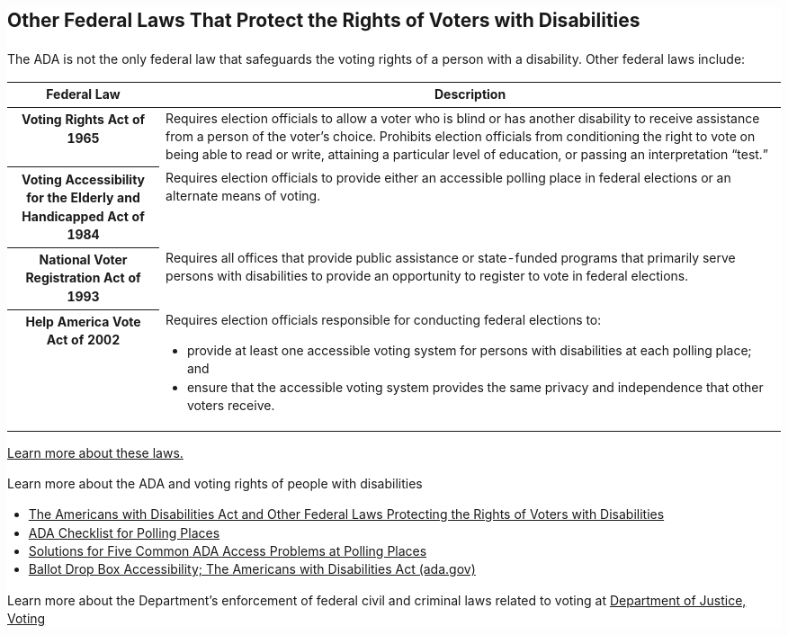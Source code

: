 ## Other Federal Laws That Protect the Rights of Voters with Disabilities

The ADA is not the only federal law that safeguards the voting rights of a person with a disability. Other federal laws include:

<table class="usa-table">
  <thead>
    <tr>
      <th scope="col">Federal Law</th>
      <th scope="col">Description</th>
    </tr>
  </thead>
  <tbody>
    <tr>
      <th scope="row">Voting Rights Act of 1965</th>
      <td>Requires election officials to allow a voter who is blind or has another disability to receive assistance from a person of the voter’s choice.
      Prohibits election officials from conditioning the right to vote on being able to read or write, attaining a particular level of education, or passing an interpretation
      “test.”</td>
    </tr>
    <tr>
      <th scope="row">Voting Accessibility for the Elderly and Handicapped Act of 1984</th>
      <td>Requires election officials to provide either an accessible polling place in federal elections or an alternate means of voting.</td>
    </tr>
    <tr>
      <th scope="row">National Voter Registration Act of 1993</th>
      <td>Requires all offices that provide public assistance or state-funded programs that primarily serve persons with disabilities to provide an opportunity to register to vote in federal elections.</td>
    </tr>
    <tr>
      <th scope="row">Help America Vote Act of 2002</th>
      <td>Requires election officials responsible for conducting federal elections to:
      <ul>
      <li>provide at least one accessible voting system for persons with disabilities at each polling place; and</li>
      <li>ensure that the accessible voting system provides the same privacy and independence that other voters receive.</li>
      </ul></td>
      </tr>
      </tbody>
      </table>

[Learn more about these laws.](https://archive.ada.gov/ada_voting/ada_voting_ta.htm)

Learn more about the ADA and voting rights of people with disabilities
- [The Americans with Disabilities Act and Other Federal Laws Protecting the Rights of
Voters with Disabilities](https://archive.ada.gov/ada_voting/ada_voting_ta.htm)
- [ADA Checklist for Polling Places](https://archive.ada.gov/votingchecklist.htm)
- [Solutions for Five Common ADA Access Problems at Polling Places](https://archive.ada.gov/ada_voting/voting_solutions_ta/polling_place_solutions.htm)
- [Ballot Drop Box Accessibility; The Americans with Disabilities Act (ada.gov)](https://archive.ada.gov/ada_voting/ballot_box_access.pdf)

Learn more about the Department’s enforcement of federal civil and criminal laws related to voting at [Department of Justice, Voting](https://www.justice.gov/voting)
